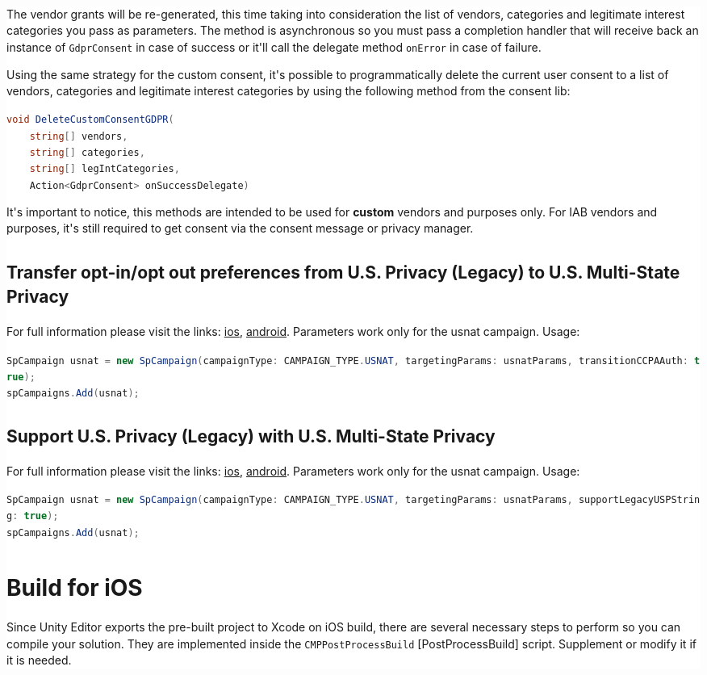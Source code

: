 The vendor grants will be re-generated, this time taking into consideration the list of vendors, categories and legitimate interest categories you pass as parameters. The method is asynchronous so you must pass a completion handler that will receive back an instance of `GdprConsent` in case of success or it'll call the delegate method `onError` in case of failure.

Using the same strategy for the custom consent, it's possible to programmatically delete the current user consent to a list of vendors, categories and legitimate interest categories by using the following method from the consent lib:

```c#
void DeleteCustomConsentGDPR(
    string[] vendors, 
    string[] categories, 
    string[] legIntCategories, 
    Action<GdprConsent> onSuccessDelegate)
```

It's important to notice, this methods are intended to be used for **custom** vendors and purposes only. For IAB vendors and purposes, it's still required to get consent via the consent message or privacy manager.

## Transfer opt-in/opt out preferences from U.S. Privacy (Legacy) to U.S. Multi-State Privacy
For full information please visit the links: [ios](https://github.com/SourcePointUSA/ios-cmp-app?tab=readme-ov-file#transfer-opt-inopt-out-preferences-from-us-privacy-legacy-to-us-multi-state-privacy), [android](https://github.com/SourcePointUSA/android-cmp-app?tab=readme-ov-file#transfer-opt-inopt-out-preferences-from-us-privacy-legacy-to-us-multi-state-privacy).
Parameters work only for the usnat campaign. Usage:
```c#
SpCampaign usnat = new SpCampaign(campaignType: CAMPAIGN_TYPE.USNAT, targetingParams: usnatParams, transitionCCPAAuth: true);
spCampaigns.Add(usnat);
```

## Support U.S. Privacy (Legacy) with U.S. Multi-State Privacy
For full information please visit the links: [ios](https://github.com/SourcePointUSA/ios-cmp-app?tab=readme-ov-file#support-us-privacy-legacy-with-us-multi-state-privacy), [android](https://github.com/SourcePointUSA/android-cmp-app?tab=readme-ov-file#support-us-privacy-legacy-with-us-multi-state-privacy).
Parameters work only for the usnat campaign. Usage:
```c#
SpCampaign usnat = new SpCampaign(campaignType: CAMPAIGN_TYPE.USNAT, targetingParams: usnatParams, supportLegacyUSPString: true);
spCampaigns.Add(usnat);
```

# Build for iOS

Since Unity Editor exports the pre-built project to Xcode on iOS build, there are several necessary steps to perform so you can compile your solution. They are implemented inside the `CMPPostProcessBuild` [PostProcessBuild] script. Supplement or modify it if it is needed. 
